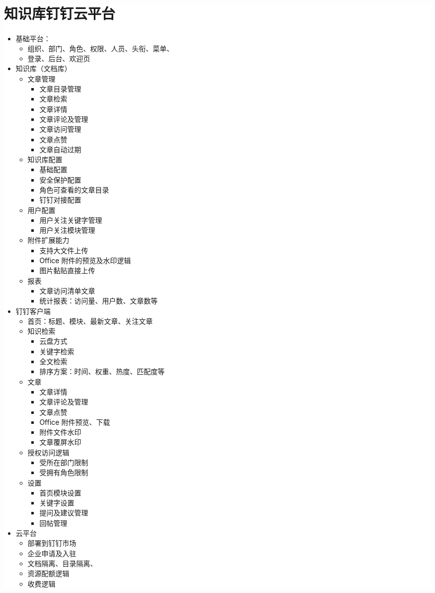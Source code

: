 # 知识库钉钉云平台

- 基础平台：
  - 组织、部门、角色、权限、人员、头衔、菜单、
  - 登录、后台、欢迎页
- 知识库（文档库）
  - 文章管理
    - 文章目录管理
    - 文章检索
    - 文章详情
    - 文章评论及管理
    - 文章访问管理
    - 文章点赞
    - 文章自动过期
  - 知识库配置
    - 基础配置
    - 安全保护配置
    - 角色可查看的文章目录
    - 钉钉对接配置
  - 用户配置
    - 用户关注关键字管理
    - 用户关注模块管理
  - 附件扩展能力
    - 支持大文件上传
    - Office 附件的预览及水印逻辑
    - 图片黏贴直接上传
  - 报表
    - 文章访问清单文章
    - 统计报表：访问量、用户数、文章数等
- 钉钉客户端
  - 首页：标题、模块、最新文章、关注文章
  - 知识检索
    - 云盘方式
    - 关键字检索
    - 全文检索
    - 排序方案：时间、权重、热度、匹配度等
  - 文章
    - 文章详情
    - 文章评论及管理
    - 文章点赞
    - Office 附件预览、下载
    - 附件文件水印
    - 文章覆屏水印
  - 授权访问逻辑
    - 受所在部门限制
    - 受拥有角色限制
  - 设置
    - 首页模块设置
    - 关键字设置
    - 提问及建议管理
    - 回帖管理
- 云平台
  - 部署到钉钉市场
  - 企业申请及入驻
  - 文档隔离、目录隔离、
  - 资源配额逻辑
  - 收费逻辑
